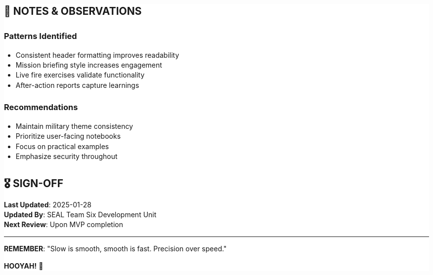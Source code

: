 ## 📝 NOTES & OBSERVATIONS

### Patterns Identified
- Consistent header formatting improves readability
- Mission briefing style increases engagement
- Live fire exercises validate functionality
- After-action reports capture learnings

### Recommendations
- Maintain military theme consistency
- Prioritize user-facing notebooks
- Focus on practical examples
- Emphasize security throughout

## 🎖️ SIGN-OFF

**Last Updated**: 2025-01-28  
**Updated By**: SEAL Team Six Development Unit  
**Next Review**: Upon MVP completion

---

**REMEMBER**: "Slow is smooth, smooth is fast. Precision over speed."

**HOOYAH!** 🔱